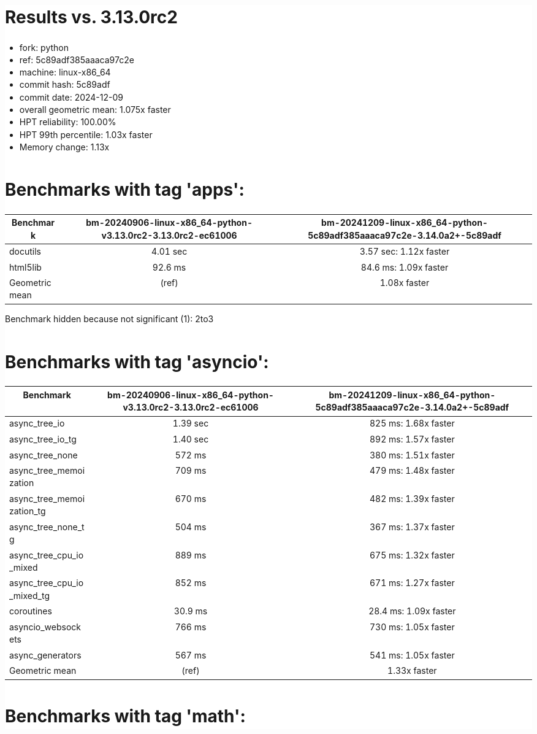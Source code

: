 # Results vs. 3.13.0rc2

- fork: python
- ref: 5c89adf385aaaca97c2e
- machine: linux-x86_64
- commit hash: 5c89adf
- commit date: 2024-12-09
- overall geometric mean: 1.075x faster
- HPT reliability: 100.00%
- HPT 99th percentile: 1.03x faster
- Memory change: 1.13x

Benchmarks with tag 'apps':
===========================

| Benchmark      | bm-20240906-linux-x86_64-python-v3.13.0rc2-3.13.0rc2-ec61006 | bm-20241209-linux-x86_64-python-5c89adf385aaaca97c2e-3.14.0a2+-5c89adf |
|----------------|:------------------------------------------------------------:|:----------------------------------------------------------------------:|
| docutils       | 4.01 sec                                                     | 3.57 sec: 1.12x faster                                                 |
| html5lib       | 92.6 ms                                                      | 84.6 ms: 1.09x faster                                                  |
| Geometric mean | (ref)                                                        | 1.08x faster                                                           |

Benchmark hidden because not significant (1): 2to3

Benchmarks with tag 'asyncio':
==============================

| Benchmark                  | bm-20240906-linux-x86_64-python-v3.13.0rc2-3.13.0rc2-ec61006 | bm-20241209-linux-x86_64-python-5c89adf385aaaca97c2e-3.14.0a2+-5c89adf |
|----------------------------|:------------------------------------------------------------:|:----------------------------------------------------------------------:|
| async_tree_io              | 1.39 sec                                                     | 825 ms: 1.68x faster                                                   |
| async_tree_io_tg           | 1.40 sec                                                     | 892 ms: 1.57x faster                                                   |
| async_tree_none            | 572 ms                                                       | 380 ms: 1.51x faster                                                   |
| async_tree_memoization     | 709 ms                                                       | 479 ms: 1.48x faster                                                   |
| async_tree_memoization_tg  | 670 ms                                                       | 482 ms: 1.39x faster                                                   |
| async_tree_none_tg         | 504 ms                                                       | 367 ms: 1.37x faster                                                   |
| async_tree_cpu_io_mixed    | 889 ms                                                       | 675 ms: 1.32x faster                                                   |
| async_tree_cpu_io_mixed_tg | 852 ms                                                       | 671 ms: 1.27x faster                                                   |
| coroutines                 | 30.9 ms                                                      | 28.4 ms: 1.09x faster                                                  |
| asyncio_websockets         | 766 ms                                                       | 730 ms: 1.05x faster                                                   |
| async_generators           | 567 ms                                                       | 541 ms: 1.05x faster                                                   |
| Geometric mean             | (ref)                                                        | 1.33x faster                                                           |

Benchmarks with tag 'math':
===========================
